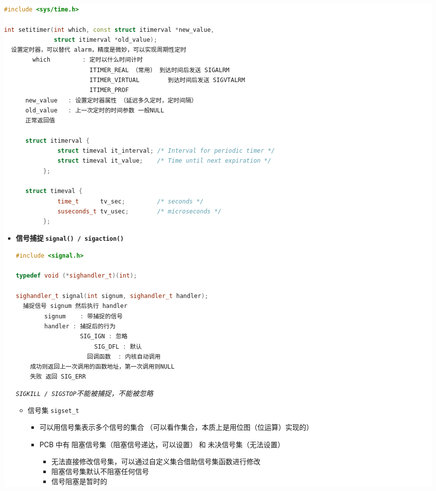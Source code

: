   ```c++
  #include <sys/time.h>
  
  int setitimer(int which, const struct itimerval *new_value,
                struct itimerval *old_value);
  	设置定时器，可以替代 alarm，精度是微妙，可以实现周期性定时
          which 		: 定时以什么时间计时
                          ITIMER_REAL （常用） 到达时间后发送 SIGALRM
                          ITIMER_VIRTUAL 		到达时间后发送 SIGVTALRM
                          ITIMER_PROF
  		new_value 	: 设置定时器属性 （延迟多久定时，定时间隔）
  		old_value	: 上一次定时的时间参数 一般NULL
     	正常返回值
  
  		struct itimerval {
                 struct timeval it_interval; /* Interval for periodic timer */
                 struct timeval it_value;    /* Time until next expiration */ 
             };
  
  		struct timeval {
                 time_t      tv_sec;         /* seconds */
                 suseconds_t tv_usec;        /* microseconds */
             };
  ```

  

- **信号捕捉 `signal() / sigaction()`**

  ```c++
  #include <signal.h>
  
  typedef void (*sighandler_t)(int);
  
  sighandler_t signal(int signum, sighandler_t handler);
  	捕捉信号 signum 然后执行 handler
          signum	: 带捕捉的信号
          handler : 捕捉后的行为
              		SIG_IGN : 忽略
                     	SIG_DFL	: 默认
                      回调函数  : 内核自动调用
      成功则返回上一次调用的函数地址，第一次调用则NULL
      失败 返回 SIG_ERR
  ```

  *`SIGKILL / SIGSTOP`不能被捕捉，不能被忽略*
  - 信号集 `sigset_t`

    - 可以用信号集表示多个信号的集合 （可以看作集合，本质上是用位图（位运算）实现的）

    - PCB 中有 阻塞信号集（阻塞信号递达，可以设置） 和 未决信号集（无法设置）

      - 无法直接修改信号集，可以通过自定义集合借助信号集函数进行修改
      - 阻塞信号集默认不阻塞任何信号
      - 信号阻塞是暂时的
